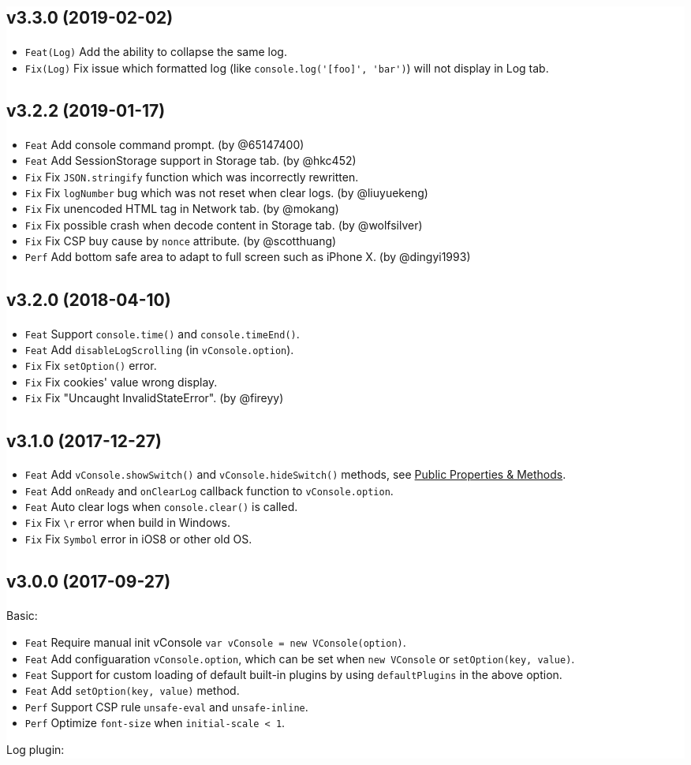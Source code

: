 
## v3.3.0 (2019-02-02)

- `Feat(Log)` Add the ability to collapse the same log.
- `Fix(Log)` Fix issue which formatted log (like `console.log('[foo]', 'bar')`) will not display in Log tab.


## v3.2.2 (2019-01-17)

- `Feat` Add console command prompt. (by @65147400)
- `Feat` Add SessionStorage support in Storage tab. (by @hkc452)
- `Fix` Fix `JSON.stringify` function which was incorrectly rewritten.
- `Fix` Fix `logNumber` bug which was not reset when clear logs. (by @liuyuekeng)
- `Fix` Fix unencoded HTML tag in Network tab. (by @mokang)
- `Fix` Fix possible crash when decode content in Storage tab. (by @wolfsilver)
- `Fix` Fix CSP buy cause by `nonce` attribute. (by @scotthuang)
- `Perf` Add bottom safe area to adapt to full screen such as iPhone X. (by @dingyi1993)


## v3.2.0 (2018-04-10)

- `Feat` Support `console.time()` and `console.timeEnd()`.
- `Feat` Add `disableLogScrolling` (in `vConsole.option`).
- `Fix` Fix `setOption()` error.
- `Fix` Fix cookies' value wrong display.
- `Fix` Fix "Uncaught InvalidStateError". (by @fireyy)


## v3.1.0 (2017-12-27)

- `Feat` Add `vConsole.showSwitch()` and `vConsole.hideSwitch()` methods, see [Public Properties & Methods](./doc/public_properties_methods.md).
- `Feat` Add `onReady` and `onClearLog` callback function to `vConsole.option`.
- `Feat` Auto clear logs when `console.clear()` is called.
- `Fix` Fix `\r` error when build in Windows.
- `Fix` Fix `Symbol` error in iOS8 or other old OS.


## v3.0.0 (2017-09-27)

Basic:

- `Feat` Require manual init vConsole `var vConsole = new VConsole(option)`.
- `Feat` Add configuaration `vConsole.option`, which can be set when `new VConsole` or `setOption(key, value)`.
- `Feat` Support for custom loading of default built-in plugins by using `defaultPlugins` in the above option.
- `Feat` Add `setOption(key, value)` method.
- `Perf` Support CSP rule `unsafe-eval` and `unsafe-inline`.
- `Perf` Optimize `font-size` when `initial-scale < 1`.

Log plugin:
